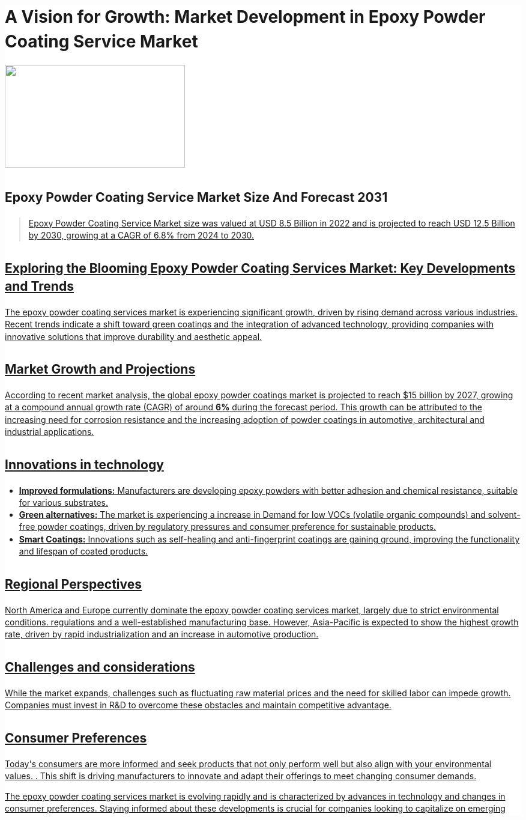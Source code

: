 <h1>A Vision for Growth: Market Development in Epoxy Powder Coating Service Market</h1><img src="https://ffe5etoiles.com/wp-content/uploads/2025/01/MST7-300x171.png" alt="" width="300" height="171" class="aligncenter size-medium wp-image-105565" /><h2>Epoxy Powder Coating Service Market Size And Forecast 2031</h2><blockquote><p><p><a href="https://www.verifiedmarketreports.com/download-sample/?rid=594032&utm_source=Github&utm_medium=376" target="_blank">Epoxy Powder Coating Service Market size was valued at USD 8.5 Billion in 2022 and is projected to reach USD 12.5 Billion by 2030, growing at a CAGR of 6.8% from 2024 to 2030.</strong></span></p></p></blockquote><h2>Exploring the Blooming Epoxy Powder Coating Services Market: Key Developments and Trends</h2><p>The epoxy powder coating services market is experiencing significant growth, driven by rising demand across various industries. Recent trends indicate a shift toward green coatings and the integration of advanced technology, providing companies with innovative solutions that improve durability and aesthetic appeal.</p><h2>Market Growth and Projections</h2><p> According to recent market analysis, the global epoxy powder coatings market is projected to reach $15 billion by 2027, growing at a compound annual growth rate (CAGR) of around <strong>6%</strong> during the forecast period. This growth can be attributed to the increasing need for corrosion resistance and the increasing adoption of powder coatings in automotive, architectural and industrial applications.</p><h2>Innovations in technology</h2><ul><li> <strong>Improved formulations:</strong> Manufacturers are developing epoxy powders with better adhesion and chemical resistance, suitable for various substrates.</li><li><strong>Green alternatives:</strong> The market is experiencing a increase in Demand for low VOCs (volatile organic compounds) and solvent-free powder coatings, driven by regulatory pressures and consumer preference for sustainable products.</li><li><strong>Smart Coatings:</strong> Innovations such as self-healing and anti-fingerprint coatings are gaining ground, improving the functionality and lifespan of coated products. </li></ul><h2>Regional Perspectives</h2><p>North America and Europe currently dominate the epoxy powder coating services market, largely due to strict environmental conditions. regulations and a well-established manufacturing base. However, Asia-Pacific is expected to show the highest growth rate, driven by rapid industrialization and an increase in automotive production.</p><h2>Challenges and considerations</h2><p>While the market expands, challenges such as fluctuating raw material prices and the need for skilled labor can impede growth. Companies must invest in R&D to overcome these obstacles and maintain competitive advantage.</p><h2>Consumer Preferences</h2><p>Today's consumers are more informed and seek products that not only perform well but also align with your environmental values. . This shift is driving manufacturers to innovate and adapt their offerings to meet changing consumer demands.</p><p>The epoxy powder coating services market is evolving rapidly and is characterized by advances in technology and changes in consumer preferences. Staying informed about these developments is crucial for companies looking to capitalize on emerging